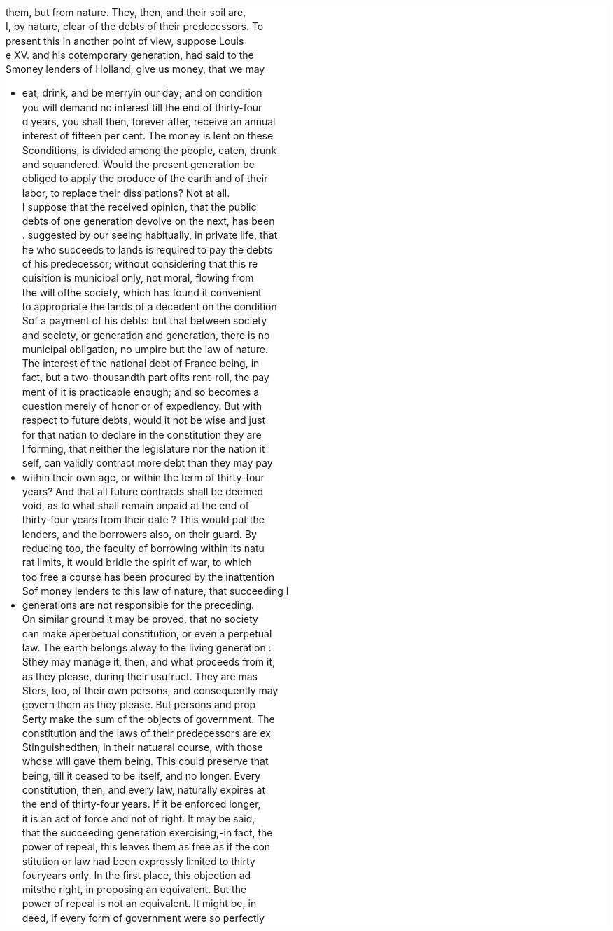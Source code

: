 them, but from nature. They, then, and their soil are,  
I, by nature, clear of the debts of their predecessors. To  
present this in another point of view, suppose Louis  
e XV. and his cotemporary generation, had said to the  
Smoney lenders of Holland, give us money, that we may  
- eat, drink, and be merryin our day; and on condition  
you will demand no interest till the end of thirty-four  
d years, you shall then, forever after, receive an annual  
interest of fifteen per cent. The money is lent on these  
Sconditions, is divided among the people, eaten, drunk  
and squandered. Would the present generation be  
obliged to apply the produce of the earth and of their  
labor, to replace their dissipations? Not at all.  
I suppose that the received opinion, that the public  
debts of one generation devolve on the next, has been  
. suggested by our seeing habitually, in private life, that  
he who succeeds to lands is required to pay the debts  
of his predecessor; without considering that this re­  
quisition is municipal only, not moral, flowing from  
the will ofthe society, which has found it convenient  
to appropriate the lands of a decedent on the condition  
Sof a payment of his debts: but that between society  
and society, or generation and generation, there is no  
municipal obligation, no umpire but the law of nature.  
The interest of the national debt of France being, in  
fact, but a two-thousandth part ofits rent-roll, the pay­  
ment of it is practicable enough; and so becomes a  
question merely of honor or of expediency. But with  
respect to future debts, would it not be wise and just  
for that nation to declare in the constitution they are  
I forming, that neither the legislature nor the nation it­  
self, can validly contract more debt than they may pay  
- within their own age, or within the term of thirty-four  
years? And that all future contracts shall be deemed  
void, as to what shall remain unpaid at the end of  
thirty-four years from their date ? This would put the  
lenders, and the borrowers also, on their guard. By  
reducing too, the faculty of borrowing within its natu­  
rat limits, it would bridle the spirit of war, to which  
too free a course has been procured by the inattention  
Sof money lenders to this law of nature, that succeeding I  
- generations are not responsible for the preceding.  
On similar ground it may be proved, that no society  
can make aperpetual constitution, or even a perpetual  
law. The earth belongs alway to the living generation :  
Sthey may manage it, then, and what proceeds from it,  
as they please, during their usufruct. They are mas­  
Sters, too, of their own persons, and consequently may  
govern them as they please. But persons and prop­  
Serty make the sum of the objects of government. The  
constitution and the laws of their predecessors are ex­  
Stinguishedthen, in their natuaral course, with those  
whose will gave them being. This could preserve that  
being, till it ceased to be itself, and no longer. Every  
constitution, then, and every law, naturally expires at  
the end of thirty-four years. If it be enforced longer,  
it is an act of force and not of right. It may be said,  
that the succeeding generation exercising,-in fact, the  
power of repeal, this leaves them as free as if the con­  
stitution or law had been expressly limited to thirty­  
fouryears only. In the first place, this objection ad­  
mitsthe right, in proposing an equivalent. But the  
power of repeal is not an equivalent. It might be, in­  
deed, if every form of government were so perfectly  
